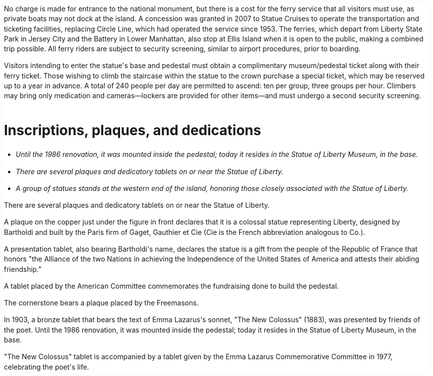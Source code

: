 No charge is made for entrance to the national monument, but there is a
cost for the ferry service that all visitors must use, as private boats
may not dock at the island. A concession was granted in 2007 to Statue
Cruises to operate the transportation and ticketing facilities,
replacing Circle Line, which had operated the service since 1953. The
ferries, which depart from Liberty State Park in Jersey City and the
Battery in Lower Manhattan, also stop at Ellis Island when it is open to
the public, making a combined trip possible. All ferry riders are
subject to security screening, similar to airport procedures, prior to
boarding.

Visitors intending to enter the statue's base and pedestal must obtain a
complimentary museum/pedestal ticket along with their ferry ticket.
Those wishing to climb the staircase within the statue to the crown
purchase a special ticket, which may be reserved up to a year in
advance. A total of 240 people per day are permitted to ascend: ten per
group, three groups per hour. Climbers may bring only medication and
cameras—lockers are provided for other items—and must undergo a second
security screening.

Inscriptions, plaques, and dedications
======================================

-   *Until the 1986 renovation, it was mounted inside the pedestal;
    today it resides in the Statue of Liberty Museum, in the base.*

-   *There are several plaques and dedicatory tablets on or near the
    Statue of Liberty.*

-   *A group of statues stands at the western end of the island,
    honoring those closely associated with the Statue of Liberty.*

There are several plaques and dedicatory tablets on or near the Statue
of Liberty.

A plaque on the copper just under the figure in front declares that it
is a colossal statue representing Liberty, designed by Bartholdi and
built by the Paris firm of Gaget, Gauthier et Cie (Cie is the French
abbreviation analogous to Co.).

A presentation tablet, also bearing Bartholdi's name, declares the
statue is a gift from the people of the Republic of France that honors
"the Alliance of the two Nations in achieving the Independence of the
United States of America and attests their abiding friendship."

A tablet placed by the American Committee commemorates the fundraising
done to build the pedestal.

The cornerstone bears a plaque placed by the Freemasons.

In 1903, a bronze tablet that bears the text of Emma Lazarus's sonnet,
"The New Colossus" (1883), was presented by friends of the poet. Until
the 1986 renovation, it was mounted inside the pedestal; today it
resides in the Statue of Liberty Museum, in the base.

"The New Colossus" tablet is accompanied by a tablet given by the Emma
Lazarus Commemorative Committee in 1977, celebrating the poet's life.
